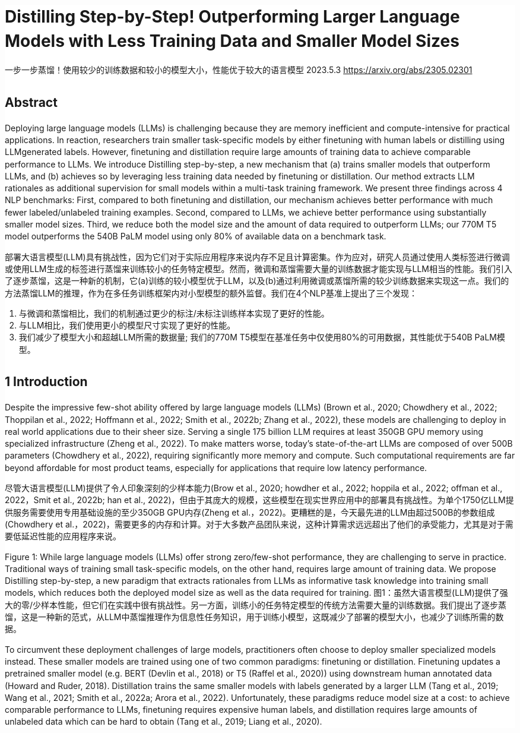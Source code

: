 # Distilling Step-by-Step! Outperforming Larger Language Models with Less Training Data and Smaller Model Sizes 
一步一步蒸馏！使用较少的训练数据和较小的模型大小，性能优于较大的语言模型 2023.5.3  https://arxiv.org/abs/2305.02301

## Abstract
Deploying large language models (LLMs) is challenging because they are memory inefficient and compute-intensive for practical applications. In reaction, researchers train smaller task-specific models by either finetuning with human labels or distilling using LLMgenerated labels. However, finetuning and distillation require large amounts of training data to achieve comparable performance to LLMs. We introduce Distilling step-by-step, a new mechanism that (a) trains smaller models that outperform LLMs, and (b) achieves so by leveraging less training data needed by finetuning or distillation. Our method extracts LLM rationales as additional supervision for small models within a multi-task training framework. We present three findings across 4 NLP benchmarks: First, compared to both finetuning and distillation, our mechanism achieves better performance with much fewer labeled/unlabeled training examples. Second, compared to LLMs, we achieve better performance using substantially smaller model sizes. Third, we reduce both the model size and the amount of data required to outperform LLMs; our 770M T5 model outperforms the 540B PaLM model using only 80% of available data on a benchmark task.

部署大语言模型(LLM)具有挑战性，因为它们对于实际应用程序来说内存不足且计算密集。作为应对，研究人员通过使用人类标签进行微调或使用LLM生成的标签进行蒸馏来训练较小的任务特定模型。然而，微调和蒸馏需要大量的训练数据才能实现与LLM相当的性能。我们引入了逐步蒸馏，这是一种新的机制，它(a)训练的较小模型优于LLM，以及(b)通过利用微调或蒸馏所需的较少训练数据来实现这一点。我们的方法蒸馏LLM的推理，作为在多任务训练框架内对小型模型的额外监督。我们在4个NLP基准上提出了三个发现：
1. 与微调和蒸馏相比，我们的机制通过更少的标注/未标注训练样本实现了更好的性能。
2. 与LLM相比，我们使用更小的模型尺寸实现了更好的性能。
3. 我们减少了模型大小和超越LLM所需的数据量; 我们的770M T5模型在基准任务中仅使用80%的可用数据，其性能优于540B PaLM模型。

## 1 Introduction
Despite the impressive few-shot ability offered by large language models (LLMs) (Brown et al., 2020; Chowdhery et al., 2022; Thoppilan et al., 2022; Hoffmann et al., 2022; Smith et al., 2022b; Zhang et al., 2022), these models are challenging to deploy in real world applications due to their sheer size. Serving a single 175 billion LLM requires at least 350GB GPU memory using specialized infrastructure (Zheng et al., 2022). To make matters worse, today’s state-of-the-art LLMs are composed of over 500B parameters (Chowdhery et al., 2022), requiring significantly more memory and compute. Such computational requirements are far beyond affordable for most product teams, especially for applications that require low latency performance.

尽管大语言模型(LLM)提供了令人印象深刻的少样本能力(Brow et al., 2020; howdher et al., 2022; hoppila et al., 2022; offman et al., 2022，Smit et al., 2022b; han et al., 2022)，但由于其庞大的规模，这些模型在现实世界应用中的部署具有挑战性。为单个1750亿LLM提供服务需要使用专用基础设施的至少350GB GPU内存(Zheng et al.，2022)。更糟糕的是，今天最先进的LLM由超过500B的参数组成(Chowdhery et al.，2022)，需要更多的内存和计算。对于大多数产品团队来说，这种计算需求远远超出了他们的承受能力，尤其是对于需要低延迟性能的应用程序来说。

Figure 1: While large language models (LLMs) offer strong zero/few-shot performance, they are challenging to serve in practice. Traditional ways of training small task-specific models, on the other hand, requires large amount of training data. We propose Distilling step-by-step, a new paradigm that extracts rationales from LLMs as informative task knowledge into training small models, which reduces both the deployed model size as well as the data required for training.
图1：虽然大语言模型(LLM)提供了强大的零/少样本性能，但它们在实践中很有挑战性。另一方面，训练小的任务特定模型的传统方法需要大量的训练数据。我们提出了逐步蒸馏，这是一种新的范式，从LLM中蒸馏推理作为信息性任务知识，用于训练小模型，这既减少了部署的模型大小，也减少了训练所需的数据。

To circumvent these deployment challenges of large models, practitioners often choose to deploy smaller specialized models instead. These smaller models are trained using one of two common paradigms: finetuning or distillation. Finetuning updates a pretrained smaller model (e.g. BERT (Devlin et al., 2018) or T5 (Raffel et al., 2020)) using downstream human annotated data (Howard and Ruder, 2018). Distillation trains the same smaller models with labels generated by a larger LLM (Tang et al., 2019; Wang et al., 2021; Smith et al., 2022a; Arora et al., 2022). Unfortunately, these paradigms reduce model size at a cost: to achieve comparable performance to LLMs, finetuning requires expensive human labels, and distillation requires large amounts of unlabeled data which can be hard to obtain (Tang et al., 2019; Liang et al., 2020).
